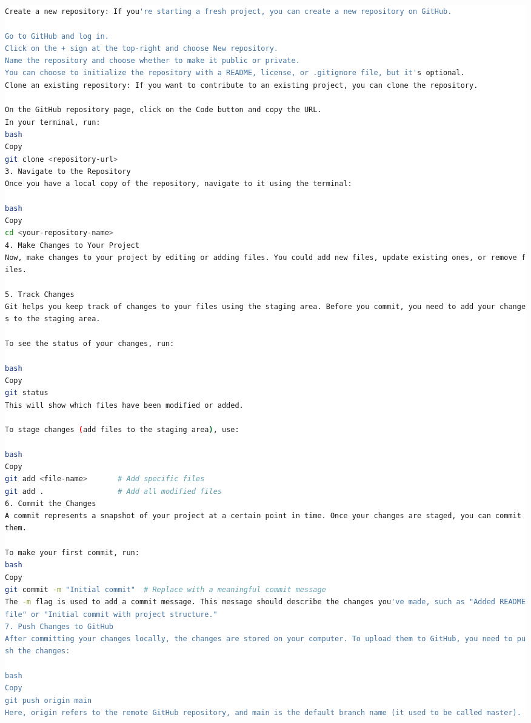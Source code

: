    ```bash
Create a new repository: If you're starting a fresh project, you can create a new repository on GitHub.

Go to GitHub and log in.
Click on the + sign at the top-right and choose New repository.
Name the repository and choose whether to make it public or private.
You can choose to initialize the repository with a README, license, or .gitignore file, but it's optional.
Clone an existing repository: If you want to contribute to an existing project, you can clone the repository.

On the GitHub repository page, click on the Code button and copy the URL.
In your terminal, run:
bash
Copy
git clone <repository-url>
3. Navigate to the Repository
Once you have a local copy of the repository, navigate to it using the terminal:

bash
Copy
cd <your-repository-name>
4. Make Changes to Your Project
Now, make changes to your project by editing or adding files. You could add new files, update existing ones, or remove files.

5. Track Changes
Git helps you keep track of changes to your files using the staging area. Before you commit, you need to add your changes to the staging area.

To see the status of your changes, run:

bash
Copy
git status
This will show which files have been modified or added.

To stage changes (add files to the staging area), use:

bash
Copy
git add <file-name>       # Add specific files
git add .                 # Add all modified files
6. Commit the Changes
A commit represents a snapshot of your project at a certain point in time. Once your changes are staged, you can commit them.

To make your first commit, run:
bash
Copy
git commit -m "Initial commit"  # Replace with a meaningful commit message
The -m flag is used to add a commit message. This message should describe the changes you've made, such as "Added README file" or "Initial commit with project structure."
7. Push Changes to GitHub
After committing your changes locally, the changes are stored on your computer. To upload them to GitHub, you need to push the changes:

bash
Copy
git push origin main
Here, origin refers to the remote GitHub repository, and main is the default branch name (it used to be called master).

   ```